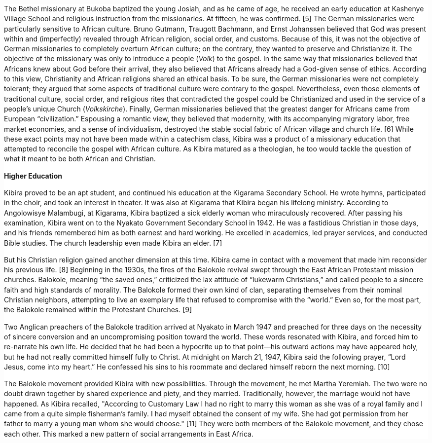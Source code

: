 The Bethel missionary at Bukoba  baptized the young Josiah, and as he came of age, he received an early  education at Kashenye Village School and religious instruction from the  missionaries. At fifteen, he was confirmed. [5] The German missionaries were  particularly sensitive to African culture. Bruno Gutmann, Traugott Bachmann,  and Ernst Johanssen believed that God was present within and (imperfectly)  revealed through African religion, social order, and customs. Because of this,  it was not the objective of German missionaries to completely overturn African  culture; on the contrary, they wanted to preserve and Christianize it. The  objective of the missionary was only to introduce a people (*Volk*) to the gospel. In the same way  that missionaries believed that Africans knew about God before their arrival,  they also believed that Africans already had a God-given sense of ethics.  According to this view, Christianity and African religions shared an ethical  basis. To be sure, the German missionaries were not completely tolerant; they  argued that some aspects of traditional culture were contrary to the gospel.  Nevertheless, even those elements of traditional culture, social order, and  religious rites that contradicted the gospel could be Christianized and used in  the service of a people&rsquo;s unique Church (*Volkskirche*).  Finally, German missionaries believed that the greatest danger for Africans  came from European &ldquo;civilization.&rdquo; Espousing a romantic view, they believed  that modernity, with its accompanying migratory labor, free market economies,  and a sense of individualism, destroyed the stable social fabric of African  village and church life. [6] While these exact points may not have been made  within a catechism class, Kibira was a product of a missionary education that  attempted to reconcile the gospel with African culture. As Kibira matured as a  theologian, he too would tackle the question of what it meant to be both  African and Christian.

**Higher Education**

Kibira proved to  be an apt student, and continued his education at the Kigarama Secondary  School. He wrote hymns, participated in the choir, and took an interest in  theater. It was also at Kigarama that Kibira began his lifelong ministry.  According to Angolowisye Malambugi, at Kigarama, Kibira baptized a sick elderly  woman who miraculously recovered. After passing his examination, Kibira went on  to the Nyakato Government Secondary School in 1942. He was a fastidious  Christian in those days, and his friends remembered him as both earnest and hard  working. He excelled in academics, led prayer services, and conducted Bible  studies. The church leadership even made Kibira an elder. [7]

But his Christian religion  gained another dimension at this time. Kibira came in contact with a movement  that made him reconsider his previous life. [8] Beginning in the 1930s, the  fires of the Balokole revival swept through the East African Protestant mission  churches. Balokole, meaning &ldquo;the saved ones,&rdquo; criticized the lax attitude of &ldquo;lukewarm  Christians,&rdquo; and called people to a sincere faith and high standards of  morality. The Balokole formed their own kind of clan, separating themselves  from their nominal Christian neighbors, attempting to live an exemplary life  that refused to compromise with the &ldquo;world.&rdquo; Even so, for the most part, the  Balokole remained within the Protestant Churches. [9]

Two Anglican preachers of the  Balokole tradition arrived at Nyakato in March 1947 and preached for three days  on the necessity of sincere conversion and an uncompromising position toward  the world. These words resonated with Kibira, and forced him to re-narrate his  own life. He decided that he had been a hypocrite up to that point—his outward  actions may have appeared holy, but he had not really committed himself fully  to Christ. At midnight on March 21, 1947, Kibira said the following prayer, &ldquo;Lord  Jesus, come into my heart.&rdquo; He confessed his sins to his roommate and declared  himself reborn the next morning. [10]

The Balokole movement provided  Kibira with new possibilities. Through the movement, he met Martha Yeremiah.  The two were no doubt drawn together by shared experience and piety, and they  married. Traditionally, however, the marriage would not have happened. As  Kibira recalled, "According to  Customary Law I had no right to marry this woman as she was of a royal family  and I came from a quite simple fisherman&rsquo;s family. I had myself obtained the  consent of my wife. She had got permission from her father to marry a young man  whom she would choose." [11] They were both  members of the Balokole movement, and they chose each other. This marked a new  pattern of social arrangements in East Africa.
